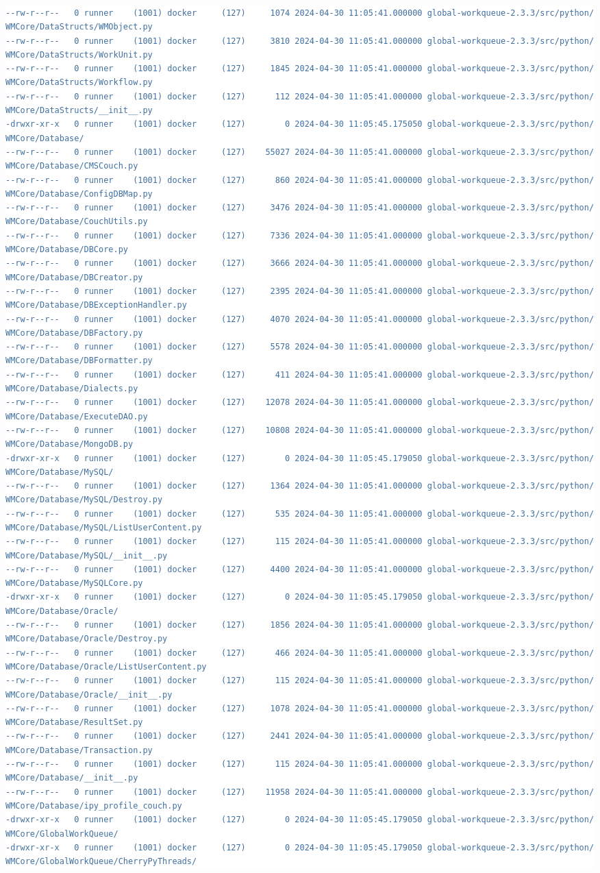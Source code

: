 ```diff
--rw-r--r--   0 runner    (1001) docker     (127)     1074 2024-04-30 11:05:41.000000 global-workqueue-2.3.3/src/python/WMCore/DataStructs/WMObject.py
--rw-r--r--   0 runner    (1001) docker     (127)     3810 2024-04-30 11:05:41.000000 global-workqueue-2.3.3/src/python/WMCore/DataStructs/WorkUnit.py
--rw-r--r--   0 runner    (1001) docker     (127)     1845 2024-04-30 11:05:41.000000 global-workqueue-2.3.3/src/python/WMCore/DataStructs/Workflow.py
--rw-r--r--   0 runner    (1001) docker     (127)      112 2024-04-30 11:05:41.000000 global-workqueue-2.3.3/src/python/WMCore/DataStructs/__init__.py
-drwxr-xr-x   0 runner    (1001) docker     (127)        0 2024-04-30 11:05:45.175050 global-workqueue-2.3.3/src/python/WMCore/Database/
--rw-r--r--   0 runner    (1001) docker     (127)    55027 2024-04-30 11:05:41.000000 global-workqueue-2.3.3/src/python/WMCore/Database/CMSCouch.py
--rw-r--r--   0 runner    (1001) docker     (127)      860 2024-04-30 11:05:41.000000 global-workqueue-2.3.3/src/python/WMCore/Database/ConfigDBMap.py
--rw-r--r--   0 runner    (1001) docker     (127)     3476 2024-04-30 11:05:41.000000 global-workqueue-2.3.3/src/python/WMCore/Database/CouchUtils.py
--rw-r--r--   0 runner    (1001) docker     (127)     7336 2024-04-30 11:05:41.000000 global-workqueue-2.3.3/src/python/WMCore/Database/DBCore.py
--rw-r--r--   0 runner    (1001) docker     (127)     3666 2024-04-30 11:05:41.000000 global-workqueue-2.3.3/src/python/WMCore/Database/DBCreator.py
--rw-r--r--   0 runner    (1001) docker     (127)     2395 2024-04-30 11:05:41.000000 global-workqueue-2.3.3/src/python/WMCore/Database/DBExceptionHandler.py
--rw-r--r--   0 runner    (1001) docker     (127)     4070 2024-04-30 11:05:41.000000 global-workqueue-2.3.3/src/python/WMCore/Database/DBFactory.py
--rw-r--r--   0 runner    (1001) docker     (127)     5578 2024-04-30 11:05:41.000000 global-workqueue-2.3.3/src/python/WMCore/Database/DBFormatter.py
--rw-r--r--   0 runner    (1001) docker     (127)      411 2024-04-30 11:05:41.000000 global-workqueue-2.3.3/src/python/WMCore/Database/Dialects.py
--rw-r--r--   0 runner    (1001) docker     (127)    12078 2024-04-30 11:05:41.000000 global-workqueue-2.3.3/src/python/WMCore/Database/ExecuteDAO.py
--rw-r--r--   0 runner    (1001) docker     (127)    10808 2024-04-30 11:05:41.000000 global-workqueue-2.3.3/src/python/WMCore/Database/MongoDB.py
-drwxr-xr-x   0 runner    (1001) docker     (127)        0 2024-04-30 11:05:45.179050 global-workqueue-2.3.3/src/python/WMCore/Database/MySQL/
--rw-r--r--   0 runner    (1001) docker     (127)     1364 2024-04-30 11:05:41.000000 global-workqueue-2.3.3/src/python/WMCore/Database/MySQL/Destroy.py
--rw-r--r--   0 runner    (1001) docker     (127)      535 2024-04-30 11:05:41.000000 global-workqueue-2.3.3/src/python/WMCore/Database/MySQL/ListUserContent.py
--rw-r--r--   0 runner    (1001) docker     (127)      115 2024-04-30 11:05:41.000000 global-workqueue-2.3.3/src/python/WMCore/Database/MySQL/__init__.py
--rw-r--r--   0 runner    (1001) docker     (127)     4400 2024-04-30 11:05:41.000000 global-workqueue-2.3.3/src/python/WMCore/Database/MySQLCore.py
-drwxr-xr-x   0 runner    (1001) docker     (127)        0 2024-04-30 11:05:45.179050 global-workqueue-2.3.3/src/python/WMCore/Database/Oracle/
--rw-r--r--   0 runner    (1001) docker     (127)     1856 2024-04-30 11:05:41.000000 global-workqueue-2.3.3/src/python/WMCore/Database/Oracle/Destroy.py
--rw-r--r--   0 runner    (1001) docker     (127)      466 2024-04-30 11:05:41.000000 global-workqueue-2.3.3/src/python/WMCore/Database/Oracle/ListUserContent.py
--rw-r--r--   0 runner    (1001) docker     (127)      115 2024-04-30 11:05:41.000000 global-workqueue-2.3.3/src/python/WMCore/Database/Oracle/__init__.py
--rw-r--r--   0 runner    (1001) docker     (127)     1078 2024-04-30 11:05:41.000000 global-workqueue-2.3.3/src/python/WMCore/Database/ResultSet.py
--rw-r--r--   0 runner    (1001) docker     (127)     2441 2024-04-30 11:05:41.000000 global-workqueue-2.3.3/src/python/WMCore/Database/Transaction.py
--rw-r--r--   0 runner    (1001) docker     (127)      115 2024-04-30 11:05:41.000000 global-workqueue-2.3.3/src/python/WMCore/Database/__init__.py
--rw-r--r--   0 runner    (1001) docker     (127)    11958 2024-04-30 11:05:41.000000 global-workqueue-2.3.3/src/python/WMCore/Database/ipy_profile_couch.py
-drwxr-xr-x   0 runner    (1001) docker     (127)        0 2024-04-30 11:05:45.179050 global-workqueue-2.3.3/src/python/WMCore/GlobalWorkQueue/
-drwxr-xr-x   0 runner    (1001) docker     (127)        0 2024-04-30 11:05:45.179050 global-workqueue-2.3.3/src/python/WMCore/GlobalWorkQueue/CherryPyThreads/
```